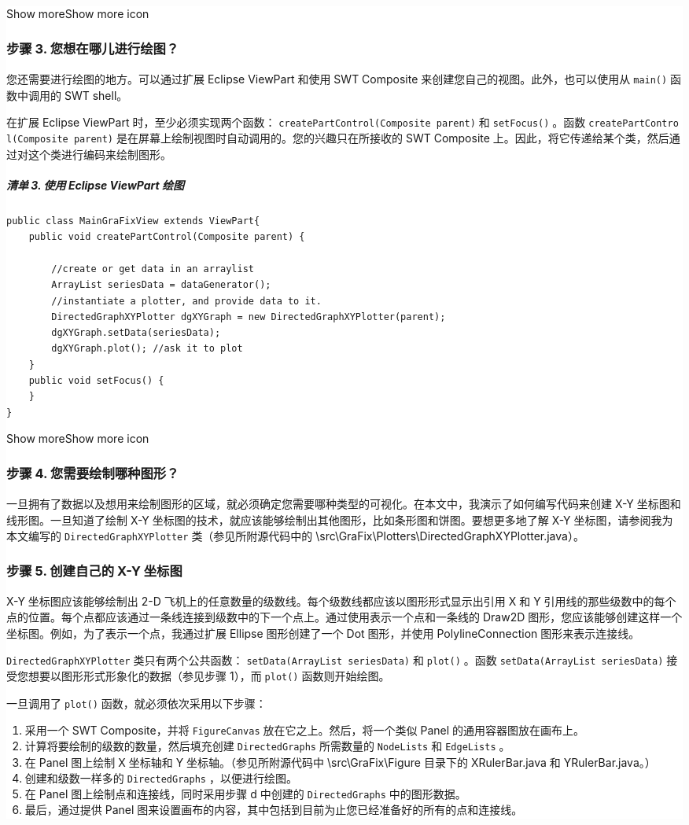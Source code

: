 Show moreShow more icon

### 步骤 3\. 您想在哪儿进行绘图？

您还需要进行绘图的地方。可以通过扩展 Eclipse ViewPart 和使用 SWT Composite 来创建您自己的视图。此外，也可以使用从 `main()` 函数中调用的 SWT shell。

在扩展 Eclipse ViewPart 时，至少必须实现两个函数： `createPartControl(Composite parent)` 和 `setFocus()` 。函数 `createPartControl(Composite parent)` 是在屏幕上绘制视图时自动调用的。您的兴趣只在所接收的 SWT Composite 上。因此，将它传递给某个类，然后通过对这个类进行编码来绘制图形。

##### 清单 3\. 使用 Eclipse ViewPart 绘图

```
public class MainGraFixView extends ViewPart{
    public void createPartControl(Composite parent) {

        //create or get data in an arraylist
        ArrayList seriesData = dataGenerator();
        //instantiate a plotter, and provide data to it.
        DirectedGraphXYPlotter dgXYGraph = new DirectedGraphXYPlotter(parent);
        dgXYGraph.setData(seriesData);
        dgXYGraph.plot(); //ask it to plot
    }
    public void setFocus() {
    }
}

```

Show moreShow more icon

### 步骤 4\. 您需要绘制哪种图形？

一旦拥有了数据以及想用来绘制图形的区域，就必须确定您需要哪种类型的可视化。在本文中，我演示了如何编写代码来创建 X-Y 坐标图和线形图。一旦知道了绘制 X-Y 坐标图的技术，就应该能够绘制出其他图形，比如条形图和饼图。要想更多地了解 X-Y 坐标图，请参阅我为本文编写的 `DirectedGraphXYPlotter` 类（参见所附源代码中的 \\src\\GraFix\\Plotters\\DirectedGraphXYPlotter.java）。

### 步骤 5\. 创建自己的 X-Y 坐标图

X-Y 坐标图应该能够绘制出 2-D 飞机上的任意数量的级数线。每个级数线都应该以图形形式显示出引用 X 和 Y 引用线的那些级数中的每个点的位置。每个点都应该通过一条线连接到级数中的下一个点上。通过使用表示一个点和一条线的 Draw2D 图形，您应该能够创建这样一个坐标图。例如，为了表示一个点，我通过扩展 Ellipse 图形创建了一个 Dot 图形，并使用 PolylineConnection 图形来表示连接线。

`DirectedGraphXYPlotter` 类只有两个公共函数： `setData(ArrayList seriesData)` 和 `plot()` 。函数 `setData(ArrayList seriesData)` 接受您想要以图形形式形象化的数据（参见步骤 1），而 `plot()` 函数则开始绘图。

一旦调用了 `plot()` 函数，就必须依次采用以下步骤：

1. 采用一个 SWT Composite，并将 `FigureCanvas` 放在它之上。然后，将一个类似 Panel 的通用容器图放在画布上。
2. 计算将要绘制的级数的数量，然后填充创建 `DirectedGraphs` 所需数量的 `NodeLists` 和 `EdgeLists` 。
3. 在 Panel 图上绘制 X 坐标轴和 Y 坐标轴。（参见所附源代码中 \\src\\GraFix\\Figure 目录下的 XRulerBar.java 和 YRulerBar.java。）
4. 创建和级数一样多的 `DirectedGraphs` ，以便进行绘图。
5. 在 Panel 图上绘制点和连接线，同时采用步骤 d 中创建的 `DirectedGraphs` 中的图形数据。
6. 最后，通过提供 Panel 图来设置画布的内容，其中包括到目前为止您已经准备好的所有的点和连接线。
